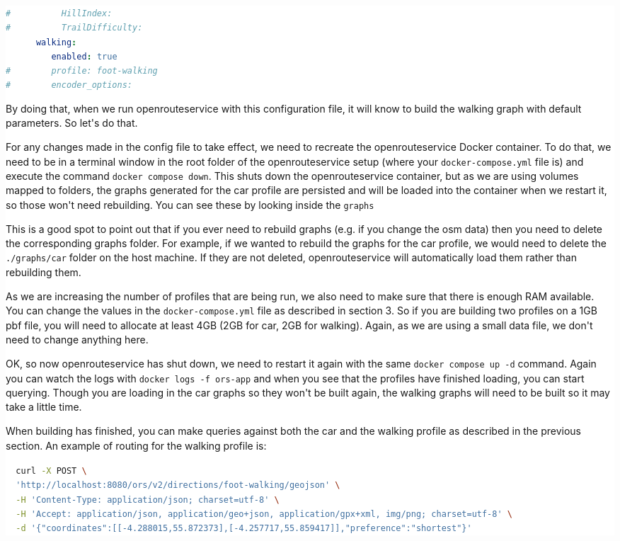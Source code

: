 ```yaml
#          HillIndex:
#          TrailDifficulty:
      walking:
         enabled: true
#        profile: foot-walking
#        encoder_options:
```

By doing that, when we run openrouteservice with this configuration file, it will know to build the walking graph with 
default parameters. So let's do that.

For any changes made in the config file to take effect, we need to recreate the openrouteservice Docker container. 
To do that, we need to be in a terminal window in the root folder of the openrouteservice setup (where your 
`docker-compose.yml` file is) and execute the command `docker compose down`. This shuts down the openrouteservice 
container, but as we are using volumes mapped to folders, the graphs generated for the car profile are persisted and 
will be loaded into the container when we restart it, so those won't need rebuilding. You can see these by looking 
inside the `graphs`

This is a good spot to point out that if you ever need to rebuild graphs (e.g. if you change the osm data) then you 
need to delete the corresponding graphs folder. For example, if we wanted to rebuild the graphs for the car profile, 
we would need to delete the `./graphs/car` folder on the host machine. If they are not deleted, openrouteservice 
will automatically load them rather than rebuilding them.

As we are increasing the number of profiles that are being run, we also need to make sure that there is enough RAM 
available. You can change the values in the `docker-compose.yml` file as described in section 3. So if you are 
building two profiles on a 1GB pbf file, you will need to allocate at least 4GB (2GB for car, 2GB for walking). 
Again, as we are using a small data file, we don't need to change anything here.

OK, so now openrouteservice has shut down, we need to restart it again with the same `docker compose up -d` command. 
Again you can watch the logs with `docker logs -f ors-app` and when you see that the profiles have finished loading, 
you can start querying. Though you are loading in the car graphs so they won't be built again, the walking graphs 
will need to be built so it may take a little time.

When building has finished, you can make queries against both the car and the walking profile as described in the 
previous section. An example of routing for the walking profile is:

``` bash
  curl -X POST \
  'http://localhost:8080/ors/v2/directions/foot-walking/geojson' \
  -H 'Content-Type: application/json; charset=utf-8' \
  -H 'Accept: application/json, application/geo+json, application/gpx+xml, img/png; charset=utf-8' \
  -d '{"coordinates":[[-4.288015,55.872373],[-4.257717,55.859417]],"preference":"shortest"}'
```
